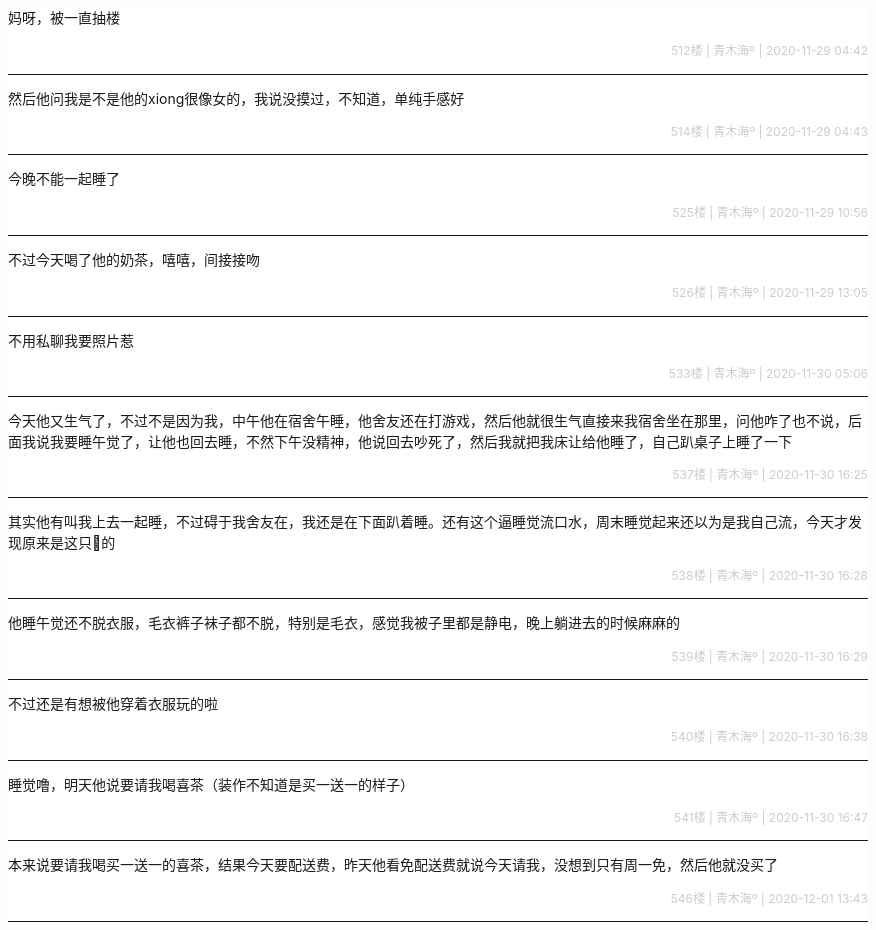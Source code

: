 妈呀，被一直抽楼
<div align="right" style="font-size:12px;color:#CCC;">            512楼 | 青木海º | 2020-11-29 04:42</div>
<hr />

然后他问我是不是他的xiong很像女的，我说没摸过，不知道，单纯手感好
<div align="right" style="font-size:12px;color:#CCC;">            514楼 | 青木海º | 2020-11-29 04:43</div>
<hr />

今晚不能一起睡了
<div align="right" style="font-size:12px;color:#CCC;">            525楼 | 青木海º | 2020-11-29 10:56</div>
<hr />

不过今天喝了他的奶茶，嘻嘻，间接接吻
<div align="right" style="font-size:12px;color:#CCC;">            526楼 | 青木海º | 2020-11-29 13:05</div>
<hr />

不用私聊我要照片惹
<div align="right" style="font-size:12px;color:#CCC;">            533楼 | 青木海º | 2020-11-30 05:06</div>
<hr />

今天他又生气了，不过不是因为我，中午他在宿舍午睡，他舍友还在打游戏，然后他就很生气直接来我宿舍坐在那里，问他咋了也不说，后面我说我要睡午觉了，让他也回去睡，不然下午没精神，他说回去吵死了，然后我就把我床让给他睡了，自己趴桌子上睡了一下
<div align="right" style="font-size:12px;color:#CCC;">            537楼 | 青木海º | 2020-11-30 16:25</div>
<hr />

其实他有叫我上去一起睡，不过碍于我舍友在，我还是在下面趴着睡。还有这个逼睡觉流口水，周末睡觉起来还以为是我自己流，今天才发现原来是这只🐷的
<div align="right" style="font-size:12px;color:#CCC;">            538楼 | 青木海º | 2020-11-30 16:28</div>
<hr />

他睡午觉还不脱衣服，毛衣裤子袜子都不脱，特别是毛衣，感觉我被子里都是静电，晚上躺进去的时候麻麻的
<div align="right" style="font-size:12px;color:#CCC;">            539楼 | 青木海º | 2020-11-30 16:29</div>
<hr />

不过还是有想被他穿着衣服玩的啦
<div align="right" style="font-size:12px;color:#CCC;">            540楼 | 青木海º | 2020-11-30 16:38</div>
<hr />

睡觉噜，明天他说要请我喝喜茶（装作不知道是买一送一的样子）
<div align="right" style="font-size:12px;color:#CCC;">            541楼 | 青木海º | 2020-11-30 16:47</div>
<hr />

本来说要请我喝买一送一的喜茶，结果今天要配送费，昨天他看免配送费就说今天请我，没想到只有周一免，然后他就没买了
<div align="right" style="font-size:12px;color:#CCC;">            546楼 | 青木海º | 2020-12-01 13:43</div>
<hr />
